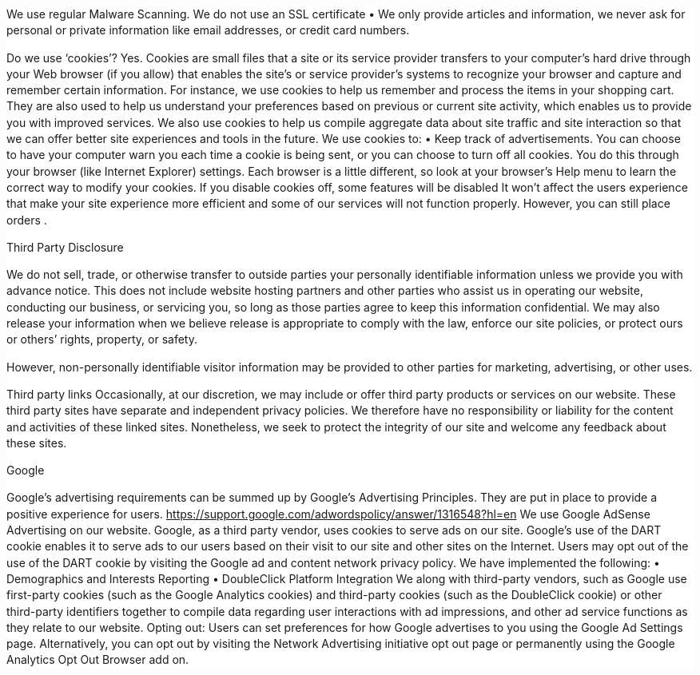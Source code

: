 We use regular Malware Scanning.
We do not use an SSL certificate
• We only provide articles and information, we never ask for personal or private information like email addresses, or credit card numbers.

Do we use ‘cookies’?
Yes. Cookies are small files that a site or its service provider transfers to your computer’s hard drive through your Web browser (if you allow) that enables the site’s or service provider’s systems to recognize your browser and capture and remember certain information. For instance, we use cookies to help us remember and process the items in your shopping cart. They are also used to help us understand your preferences based on previous or current site activity, which enables us to provide you with improved services. We also use cookies to help us compile aggregate data about site traffic and site interaction so that we can offer better site experiences and tools in the future.
We use cookies to:
• Keep track of advertisements.
You can choose to have your computer warn you each time a cookie is being sent, or you can choose to turn off all cookies. You do this through your browser (like Internet Explorer) settings. Each browser is a little different, so look at your browser’s Help menu to learn the correct way to modify your cookies.
If you disable cookies off, some features will be disabled It won’t affect the users experience that make your site experience more efficient and some of our services will not function properly.
However, you can still place orders .

Third Party Disclosure

We do not sell, trade, or otherwise transfer to outside parties your personally identifiable information unless we provide you with advance notice. This does not include website hosting partners and other parties who assist us in operating our website, conducting our business, or servicing you, so long as those parties agree to keep this information confidential. We may also release your information when we believe release is appropriate to comply with the law, enforce our site policies, or protect ours or others’ rights, property, or safety.

However, non-personally identifiable visitor information may be provided to other parties for marketing, advertising, or other uses.

Third party links
Occasionally, at our discretion, we may include or offer third party products or services on our website. These third party sites have separate and independent privacy policies. We therefore have no responsibility or liability for the content and activities of these linked sites. Nonetheless, we seek to protect the integrity of our site and welcome any feedback about these sites.

Google

Google’s advertising requirements can be summed up by Google’s Advertising Principles. They are put in place to provide a positive experience for users. https://support.google.com/adwordspolicy/answer/1316548?hl=en
We use Google AdSense Advertising on our website.
Google, as a third party vendor, uses cookies to serve ads on our site. Google’s use of the DART cookie enables it to serve ads to our users based on their visit to our site and other sites on the Internet. Users may opt out of the use of the DART cookie by visiting the Google ad and content network privacy policy.
We have implemented the following:
• Demographics and Interests Reporting
• DoubleClick Platform Integration
We along with third-party vendors, such as Google use first-party cookies (such as the Google Analytics cookies) and third-party cookies (such as the DoubleClick cookie) or other third-party identifiers together to compile data regarding user interactions with ad impressions, and other ad service functions as they relate to our website.
Opting out:
Users can set preferences for how Google advertises to you using the Google Ad Settings page. Alternatively, you can opt out by visiting the Network Advertising initiative opt out page or permanently using the Google Analytics Opt Out Browser add on.
